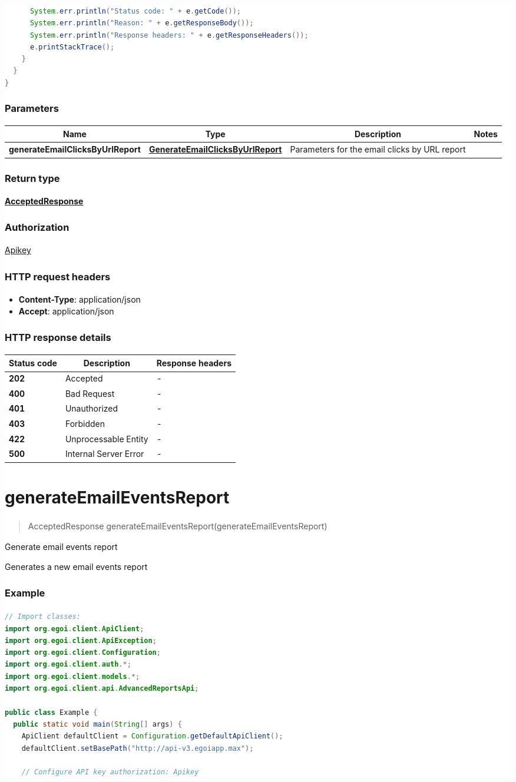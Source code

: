```java
      System.err.println("Status code: " + e.getCode());
      System.err.println("Reason: " + e.getResponseBody());
      System.err.println("Response headers: " + e.getResponseHeaders());
      e.printStackTrace();
    }
  }
}
```

### Parameters

Name | Type | Description  | Notes
------------- | ------------- | ------------- | -------------
 **generateEmailClicksByUrlReport** | [**GenerateEmailClicksByUrlReport**](GenerateEmailClicksByUrlReport.md)| Parameters for the email clicks by URL report |

### Return type

[**AcceptedResponse**](AcceptedResponse.md)

### Authorization

[Apikey](../README.md#Apikey)

### HTTP request headers

 - **Content-Type**: application/json
 - **Accept**: application/json

### HTTP response details
| Status code | Description | Response headers |
|-------------|-------------|------------------|
**202** | Accepted |  -  |
**400** | Bad Request |  -  |
**401** | Unauthorized |  -  |
**403** | Forbidden |  -  |
**422** | Unprocessable Entity |  -  |
**500** | Internal Server Error |  -  |

<a name="generateEmailEventsReport"></a>
# **generateEmailEventsReport**
> AcceptedResponse generateEmailEventsReport(generateEmailEventsReport)

Generate email events report

Generates a new email events report

### Example
```java
// Import classes:
import org.egoi.client.ApiClient;
import org.egoi.client.ApiException;
import org.egoi.client.Configuration;
import org.egoi.client.auth.*;
import org.egoi.client.models.*;
import org.egoi.client.api.AdvancedReportsApi;

public class Example {
  public static void main(String[] args) {
    ApiClient defaultClient = Configuration.getDefaultApiClient();
    defaultClient.setBasePath("http://api-v3.egoiapp.max");
    
    // Configure API key authorization: Apikey
```